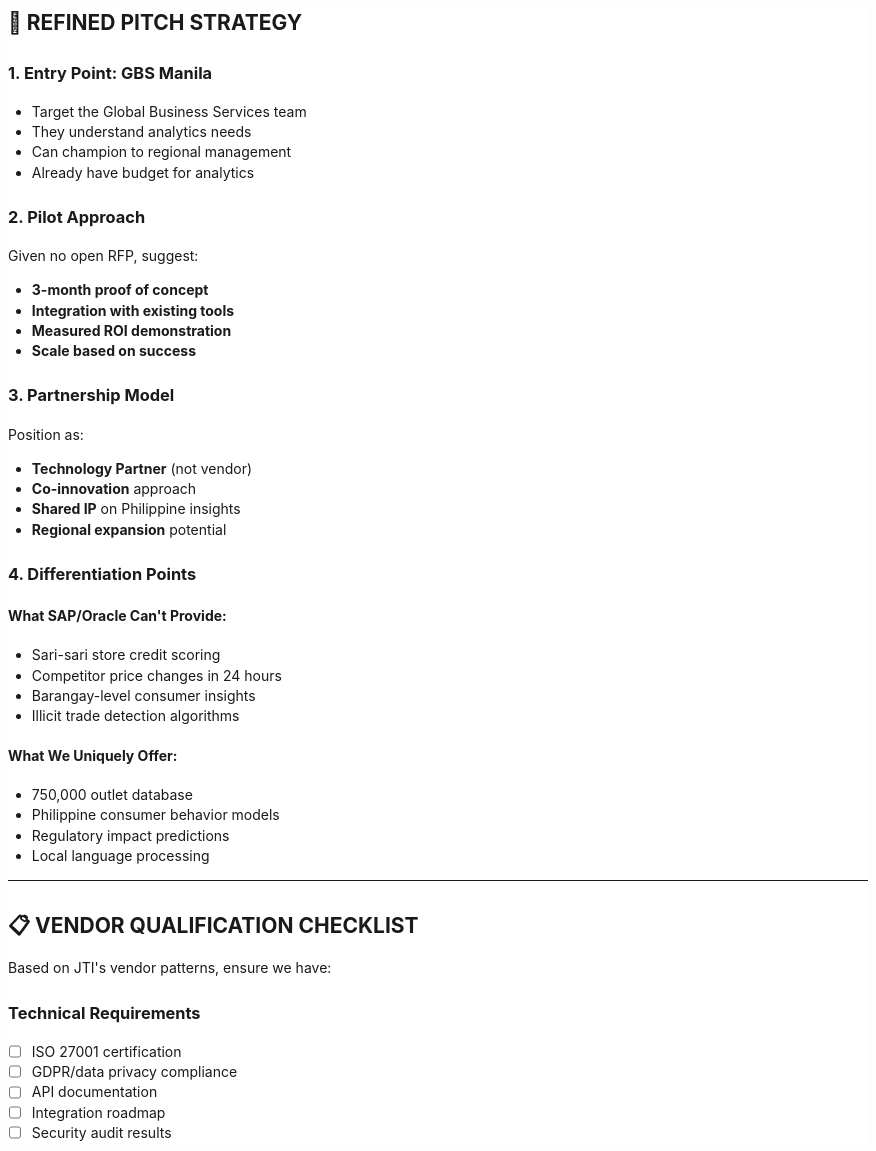 
## 🎯 REFINED PITCH STRATEGY

### 1. Entry Point: GBS Manila
- Target the Global Business Services team
- They understand analytics needs
- Can champion to regional management
- Already have budget for analytics

### 2. Pilot Approach
Given no open RFP, suggest:
- **3-month proof of concept**
- **Integration with existing tools**
- **Measured ROI demonstration**
- **Scale based on success**

### 3. Partnership Model
Position as:
- **Technology Partner** (not vendor)
- **Co-innovation** approach
- **Shared IP** on Philippine insights
- **Regional expansion** potential

### 4. Differentiation Points

#### What SAP/Oracle Can't Provide:
- Sari-sari store credit scoring
- Competitor price changes in 24 hours
- Barangay-level consumer insights
- Illicit trade detection algorithms

#### What We Uniquely Offer:
- 750,000 outlet database
- Philippine consumer behavior models
- Regulatory impact predictions
- Local language processing

---

## 📋 VENDOR QUALIFICATION CHECKLIST

Based on JTI's vendor patterns, ensure we have:

### Technical Requirements
- [ ] ISO 27001 certification
- [ ] GDPR/data privacy compliance
- [ ] API documentation
- [ ] Integration roadmap
- [ ] Security audit results

